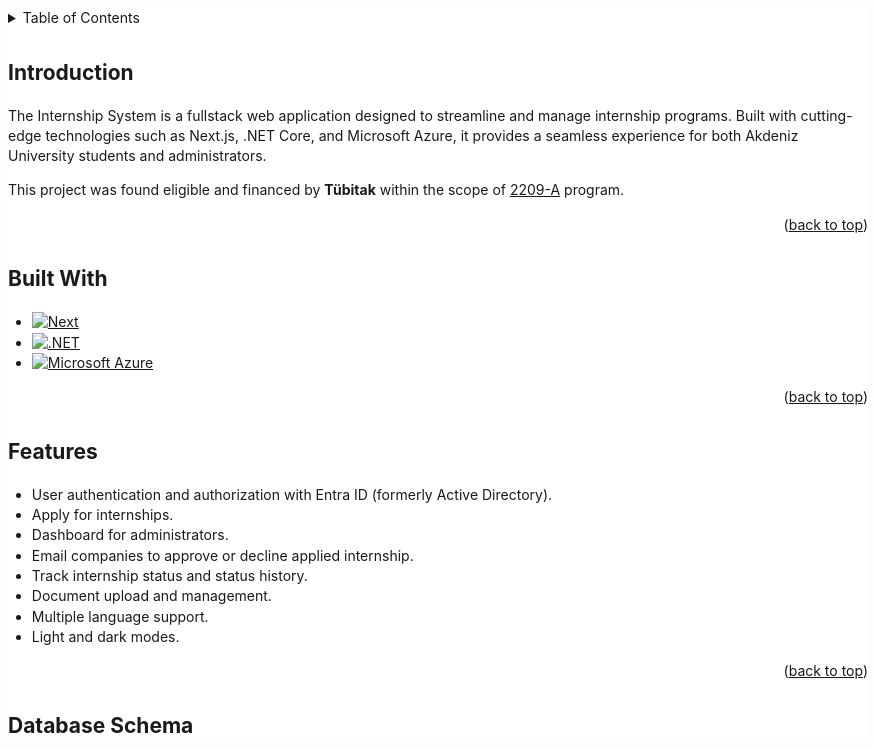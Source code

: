 
<details><summary>Table of Contents</summary></details>

## Introduction
The Internship System is a fullstack web application designed to streamline and manage internship programs. Built with cutting-edge technologies such as Next.js, .NET Core, and Microsoft Azure, it provides a seamless experience for both Akdeniz University students and administrators.

This project was found eligible and financed by **Tübitak** within the scope of [2209-A](https://tubitak.gov.tr/tr/burslar/lisans-onlisans/burs-programlari/2209-universite-ogrencileri-arastirma-projeleri-destekleme-programi) program.

<p align="right">(<a href="#readme-top">back to top</a>)</p>

## Built With
* [![Next][Next.js]][Next-url]
* [![.NET][.NET]][.NET-url]
* [![Microsoft Azure][Azure]][Azure-url]

<p align="right">(<a href="#readme-top">back to top</a>)</p>

## Features
- User authentication and authorization with Entra ID (formerly Active Directory).
- Apply for internships.
- Dashboard for administrators.
- Email companies to approve or decline applied internship.
- Track internship status and status history.
- Document upload and management.
- Multiple language support.
- Light and dark modes.

<p align="right">(<a href="#readme-top">back to top</a>)</p>

## Database Schema
<div align='center'>

[Next.js]: https://img.shields.io/badge/next.js-000000?style=for-the-badge&logo=nextdotjs&logoColor=white
[Next-url]: https://nextjs.org/
[.NET]: https://img.shields.io/badge/.NET-512BD4?style=for-the-badge&logo=dotnet&logoColor=white
[.NET-url]: https://dotnet.microsoft.com/en-us/
[Azure]: https://img.shields.io/badge/microsoft%20azure-0089D6?style=for-the-badge&logo=microsoft-azure&logoColor=white
[Azure-url]: https://azure.microsoft.com/en-us